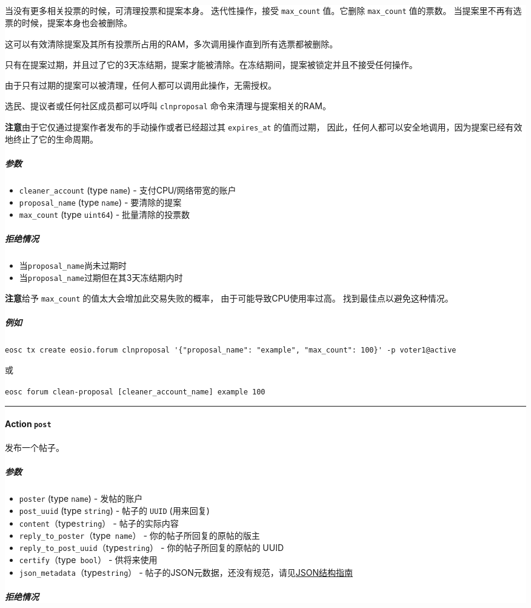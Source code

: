 当没有更多相关投票的时候，可清理投票和提案本身。
迭代性操作，接受 `max_count` 值。它删除 `max_count` 值的票数。
当提案里不再有选票的时候，提案本身也会被删除。

这可以有效清除提案及其所有投票所占用的RAM，多次调用操作直到所有选票都被删除。

只有在提案过期，并且过了它的3天冻结期，提案才能被清除。在冻结期间，提案被锁定并且不接受任何操作。

由于只有过期的提案可以被清理，任何人都可以调用此操作，无需授权。

选民、提议者或任何社区成员都可以呼叫 `clnproposal` 命令来清理与提案相关的RAM。

**注意**由于它仅通过提案作者发布的手动操作或者已经超过其 `expires_at` 的值而过期，
因此，任何人都可以安全地调用，因为提案已经有效地终止了它的生命周期。

##### 参数

- `cleaner_account` (type `name`) - 支付CPU/网络带宽的账户
- `proposal_name` (type `name`) - 要清除的提案
- `max_count` (type `uint64`) - 批量清除的投票数

##### 拒绝情况

- 当`proposal_name`尚未过期时
- 当`proposal_name`过期但在其3天冻结期内时

**注意**给予 `max_count` 的值太大会增加此交易失败的概率，
由于可能导致CPU使用率过高。 找到最佳点以避免这种情况。

##### 例如

```
eosc tx create eosio.forum clnproposal '{"proposal_name": "example", "max_count": 100}' -p voter1@active
```
或
```
eosc forum clean-proposal [cleaner_account_name] example 100
```

-------------------------

#### Action `post`

发布一个帖子。

##### 参数

- `poster` (type `name`) - 发帖的账户
- `post_uuid` (type `string`) - 帖子的 `UUID` (用来回复)
- `content`（type`string`） - 帖子的实际内容
- `reply_to_poster`（type` name`） - 你的帖子所回复的原帖的版主
- `reply_to_post_uuid`（type`string`） - 你的帖子所回复的原帖的 UUID
- `certify`（type` bool`） - 供将来使用
- `json_metadata`（type`string`） - 帖子的JSON元数据，还没有规范，请见[JSON结构指南](#json-structure-guidelines)

##### 拒绝情况
